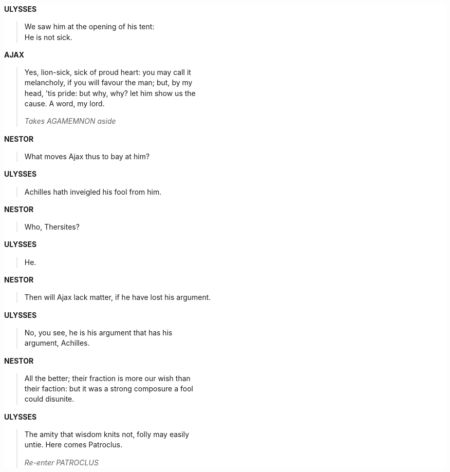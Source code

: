 <A NAME=speech29><b>ULYSSES</b></a>
<blockquote>
<A NAME=81>We saw him at the opening of his tent:</A><br>
<A NAME=82>He is not sick.</A><br>
</blockquote>

<A NAME=speech30><b>AJAX</b></a>
<blockquote>
<A NAME=83>Yes, lion-sick, sick of proud heart: you may call it</A><br>
<A NAME=84>melancholy, if you will favour the man; but, by my</A><br>
<A NAME=85>head, 'tis pride: but why, why? let him show us the</A><br>
<A NAME=86>cause. A word, my lord.</A><br>
<p><i>Takes AGAMEMNON aside</i></p>
</blockquote>

<A NAME=speech31><b>NESTOR</b></a>
<blockquote>
<A NAME=87>What moves Ajax thus to bay at him?</A><br>
</blockquote>

<A NAME=speech32><b>ULYSSES</b></a>
<blockquote>
<A NAME=88>Achilles hath inveigled his fool from him.</A><br>
</blockquote>

<A NAME=speech33><b>NESTOR</b></a>
<blockquote>
<A NAME=89>Who, Thersites?</A><br>
</blockquote>

<A NAME=speech34><b>ULYSSES</b></a>
<blockquote>
<A NAME=90>He.</A><br>
</blockquote>

<A NAME=speech35><b>NESTOR</b></a>
<blockquote>
<A NAME=91>Then will Ajax lack matter, if he have lost his argument.</A><br>
</blockquote>

<A NAME=speech36><b>ULYSSES</b></a>
<blockquote>
<A NAME=92>No, you see, he is his argument that has his</A><br>
<A NAME=93>argument, Achilles.</A><br>
</blockquote>

<A NAME=speech37><b>NESTOR</b></a>
<blockquote>
<A NAME=94>All the better; their fraction is more our wish than</A><br>
<A NAME=95>their faction: but it was a strong composure a fool</A><br>
<A NAME=96>could disunite.</A><br>
</blockquote>

<A NAME=speech38><b>ULYSSES</b></a>
<blockquote>
<A NAME=97>The amity that wisdom knits not, folly may easily</A><br>
<A NAME=98>untie. Here comes Patroclus.</A><br>
<p><i>Re-enter PATROCLUS</i></p>
</blockquote>
